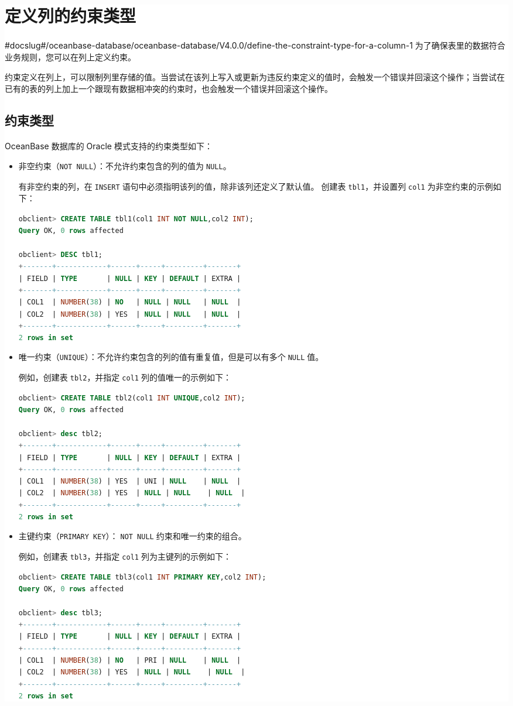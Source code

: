 # 定义列的约束类型
#docslug#/oceanbase-database/oceanbase-database/V4.0.0/define-the-constraint-type-for-a-column-1
为了确保表里的数据符合业务规则，您可以在列上定义约束。

约束定义在列上，可以限制列里存储的值。当尝试在该列上写入或更新为违反约束定义的值时，会触发一个错误并回滚这个操作；当尝试在已有的表的列上加上一个跟现有数据相冲突的约束时，也会触发一个错误并回滚这个操作。

## 约束类型

OceanBase 数据库的 Oracle 模式支持的约束类型如下：

* 非空约束（`NOT NULL`）：不允许约束包含的列的值为 `NULL`。

  有非空约束的列，在 `INSERT` 语句中必须指明该列的值，除非该列还定义了默认值。
  创建表 `tbl1`，并设置列 `col1` 为非空约束的示例如下：

  ```sql
  obclient> CREATE TABLE tbl1(col1 INT NOT NULL,col2 INT);
  Query OK, 0 rows affected
  
  obclient> DESC tbl1;
  +-------+------------+------+-----+---------+-------+
  | FIELD | TYPE       | NULL | KEY | DEFAULT | EXTRA |
  +-------+------------+------+-----+---------+-------+
  | COL1  | NUMBER(38) | NO   | NULL | NULL   | NULL  |
  | COL2  | NUMBER(38) | YES  | NULL | NULL   | NULL  |
  +-------+------------+------+-----+---------+-------+
  2 rows in set
  ```

* 唯一约束（`UNIQUE`）：不允许约束包含的列的值有重复值，但是可以有多个 `NULL` 值。

  例如，创建表 `tbl2`，并指定 `col1` 列的值唯一的示例如下：

  ```sql
  obclient> CREATE TABLE tbl2(col1 INT UNIQUE,col2 INT);
  Query OK, 0 rows affected
  
  obclient> desc tbl2;
  +-------+------------+------+-----+---------+-------+
  | FIELD | TYPE       | NULL | KEY | DEFAULT | EXTRA |
  +-------+------------+------+-----+---------+-------+
  | COL1  | NUMBER(38) | YES  | UNI | NULL    | NULL  |
  | COL2  | NUMBER(38) | YES  | NULL | NULL    | NULL  |
  +-------+------------+------+-----+---------+-------+
  2 rows in set
  ```

* 主键约束（`PRIMARY KEY`）： `NOT NULL` 约束和唯一约束的组合。

  例如，创建表 `tbl3`，并指定 `col1` 列为主键列的示例如下：

  ```sql
  obclient> CREATE TABLE tbl3(col1 INT PRIMARY KEY,col2 INT);
  Query OK, 0 rows affected
  
  obclient> desc tbl3;
  +-------+------------+------+-----+---------+-------+
  | FIELD | TYPE       | NULL | KEY | DEFAULT | EXTRA |
  +-------+------------+------+-----+---------+-------+
  | COL1  | NUMBER(38) | NO   | PRI | NULL    | NULL  |
  | COL2  | NUMBER(38) | YES  | NULL | NULL    | NULL  |
  +-------+------------+------+-----+---------+-------+
  2 rows in set
  ```
